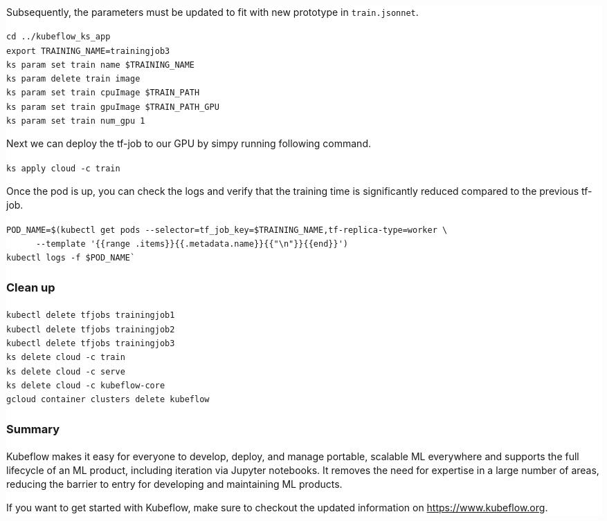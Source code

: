 Subsequently, the parameters must be updated to fit with new prototype in ```train.jsonnet```.
```
cd ../kubeflow_ks_app
export TRAINING_NAME=trainingjob3
ks param set train name $TRAINING_NAME
ks param delete train image
ks param set train cpuImage $TRAIN_PATH
ks param set train gpuImage $TRAIN_PATH_GPU
ks param set train num_gpu 1
```
Next we can deploy the tf-job to our GPU by simpy running following command.
```
ks apply cloud -c train
```
Once the pod is up, you can check the logs and verify that the training time is significantly reduced compared to the previous tf-job.
```
POD_NAME=$(kubectl get pods --selector=tf_job_key=$TRAINING_NAME,tf-replica-type=worker \
      --template '{{range .items}}{{.metadata.name}}{{"\n"}}{{end}}')
kubectl logs -f $POD_NAME`
```

### Clean up
```
kubectl delete tfjobs trainingjob1
kubectl delete tfjobs trainingjob2
kubectl delete tfjobs trainingjob3
ks delete cloud -c train
ks delete cloud -c serve
ks delete cloud -c kubeflow-core
gcloud container clusters delete kubeflow
```


### Summary
Kubeflow makes it easy for everyone to develop, deploy, and manage portable, scalable ML everywhere and supports the full lifecycle of an ML product, including iteration via Jupyter notebooks.
It removes the need for expertise in a large number of areas, reducing the barrier to entry for developing and maintaining ML products.

If you want to get started with Kubeflow, make sure to checkout the updated information on https://www.kubeflow.org.






